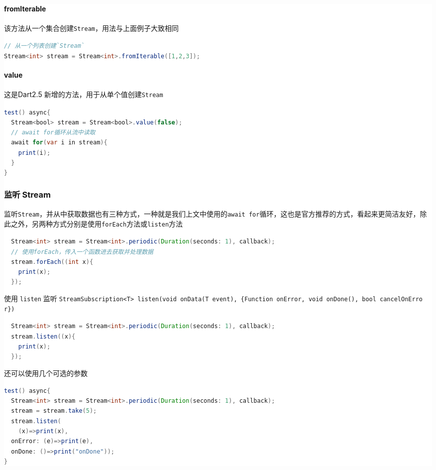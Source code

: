 #### fromIterable

该方法从一个集合创建`Stream`，用法与上面例子大致相同

```java
// 从一个列表创建`Stream`
Stream<int> stream = Stream<int>.fromIterable([1,2,3]);
```

#### value

这是Dart2.5 新增的方法，用于从单个值创建`Stream`

```java
test() async{
  Stream<bool> stream = Stream<bool>.value(false);
  // await for循环从流中读取
  await for(var i in stream){
    print(i);
  }
}
```

### 监听 Stream

监听`Stream`，并从中获取数据也有三种方式，一种就是我们上文中使用的`await for`循环，这也是官方推荐的方式，看起来更简洁友好，除此之外，另两种方式分别是使用`forEach`方法或`listen`方法

```java
  Stream<int> stream = Stream<int>.periodic(Duration(seconds: 1), callback);
  // 使用forEach，传入一个函数进去获取并处理数据
  stream.forEach((int x){
    print(x);
  });
```

使用 `listen` 监听
`StreamSubscription<T> listen(void onData(T event), {Function onError, void onDone(), bool cancelOnError})`

```java
  Stream<int> stream = Stream<int>.periodic(Duration(seconds: 1), callback);
  stream.listen((x){
    print(x);
  });
```

还可以使用几个可选的参数

```java
test() async{
  Stream<int> stream = Stream<int>.periodic(Duration(seconds: 1), callback);
  stream = stream.take(5);
  stream.listen(
    (x)=>print(x),
  onError: (e)=>print(e),
  onDone: ()=>print("onDone"));
}
```
